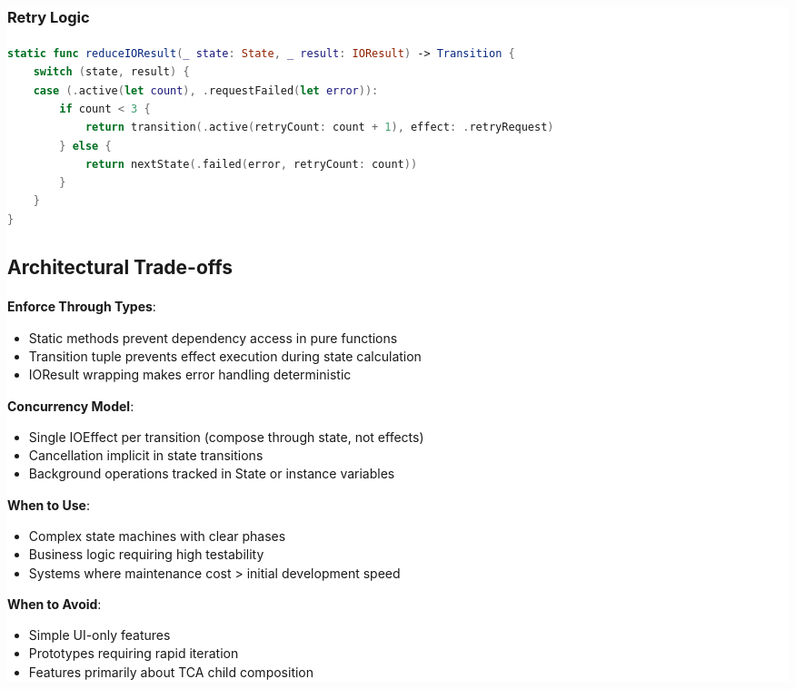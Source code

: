 ### Retry Logic

```swift
static func reduceIOResult(_ state: State, _ result: IOResult) -> Transition {
    switch (state, result) {
    case (.active(let count), .requestFailed(let error)):
        if count < 3 {
            return transition(.active(retryCount: count + 1), effect: .retryRequest)
        } else {
            return nextState(.failed(error, retryCount: count))
        }
    }
}
```

## Architectural Trade-offs

**Enforce Through Types**:

- Static methods prevent dependency access in pure functions
- Transition tuple prevents effect execution during state calculation
- IOResult wrapping makes error handling deterministic

**Concurrency Model**:

- Single IOEffect per transition (compose through state, not effects)
- Cancellation implicit in state transitions
- Background operations tracked in State or instance variables

**When to Use**:

- Complex state machines with clear phases
- Business logic requiring high testability
- Systems where maintenance cost > initial development speed

**When to Avoid**:

- Simple UI-only features
- Prototypes requiring rapid iteration
- Features primarily about TCA child composition